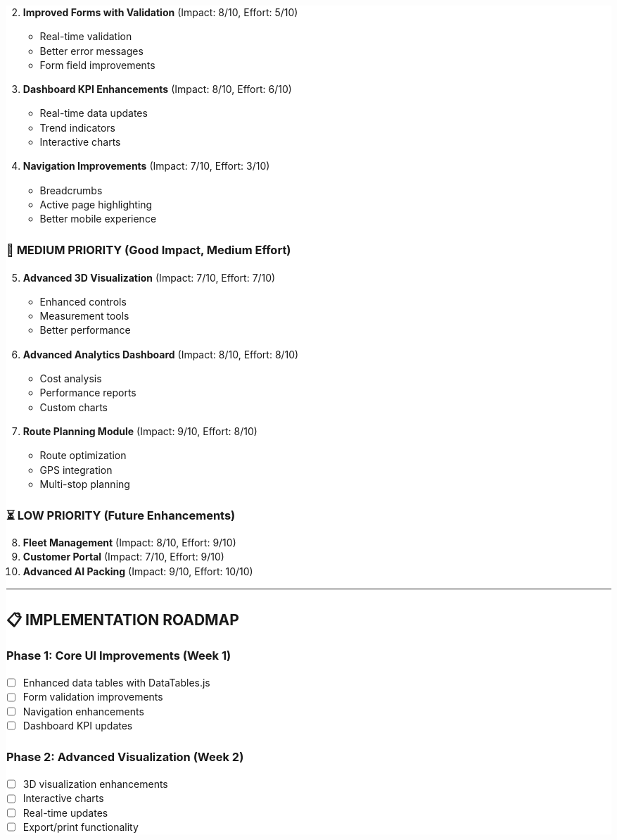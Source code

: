 2. **Improved Forms with Validation** (Impact: 8/10, Effort: 5/10)
   - Real-time validation
   - Better error messages
   - Form field improvements

3. **Dashboard KPI Enhancements** (Impact: 8/10, Effort: 6/10)
   - Real-time data updates
   - Trend indicators
   - Interactive charts

4. **Navigation Improvements** (Impact: 7/10, Effort: 3/10)
   - Breadcrumbs
   - Active page highlighting
   - Better mobile experience

### 🚀 **MEDIUM PRIORITY** (Good Impact, Medium Effort)

5. **Advanced 3D Visualization** (Impact: 7/10, Effort: 7/10)
   - Enhanced controls
   - Measurement tools
   - Better performance

6. **Advanced Analytics Dashboard** (Impact: 8/10, Effort: 8/10)
   - Cost analysis
   - Performance reports
   - Custom charts

7. **Route Planning Module** (Impact: 9/10, Effort: 8/10)
   - Route optimization
   - GPS integration
   - Multi-stop planning

### ⏳ **LOW PRIORITY** (Future Enhancements)

8. **Fleet Management** (Impact: 8/10, Effort: 9/10)
9. **Customer Portal** (Impact: 7/10, Effort: 9/10)
10. **Advanced AI Packing** (Impact: 9/10, Effort: 10/10)

---

## 📋 IMPLEMENTATION ROADMAP

### **Phase 1: Core UI Improvements** (Week 1)
- [ ] Enhanced data tables with DataTables.js
- [ ] Form validation improvements
- [ ] Navigation enhancements
- [ ] Dashboard KPI updates

### **Phase 2: Advanced Visualization** (Week 2)
- [ ] 3D visualization enhancements
- [ ] Interactive charts
- [ ] Real-time updates
- [ ] Export/print functionality
